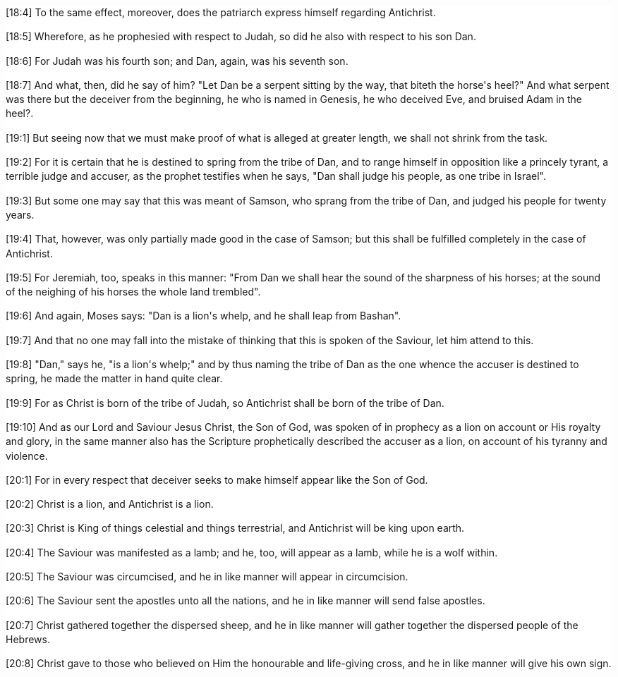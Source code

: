 [18:4] To the same effect, moreover, does the patriarch express himself regarding Antichrist.

[18:5] Wherefore, as he prophesied with respect to Judah, so did he also with respect to his son Dan.

[18:6] For Judah was his fourth son; and Dan, again, was his seventh son.

[18:7] And what, then, did he say of him? "Let Dan be a serpent sitting by the way, that biteth the horse's heel?" And what serpent was there but the deceiver from the beginning, he who is named in Genesis, he who deceived Eve, and bruised Adam in the heel?.

[19:1] But seeing now that we must make proof of what is alleged at greater length, we shall not shrink from the task.

[19:2] For it is certain that he is destined to spring from the tribe of Dan, and to range himself in opposition like a princely tyrant, a terrible judge and accuser, as the prophet testifies when he says, "Dan shall judge his people, as one tribe in Israel".

[19:3] But some one may say that this was meant of Samson, who sprang from the tribe of Dan, and judged his people for twenty years.

[19:4] That, however, was only partially made good in the case of Samson; but this shall be fulfilled completely in the case of Antichrist.

[19:5] For Jeremiah, too, speaks in this manner: "From Dan we shall hear the sound of the sharpness of his horses; at the sound of the neighing of his horses the whole land trembled".

[19:6] And again, Moses says: "Dan is a lion's whelp, and he shall leap from Bashan".

[19:7] And that no one may fall into the mistake of thinking that this is spoken of the Saviour, let him attend to this.

[19:8] "Dan," says he, "is a lion's whelp;" and by thus naming the tribe of Dan as the one whence the accuser is destined to spring, he made the matter in hand quite clear.

[19:9] For as Christ is born of the tribe of Judah, so Antichrist shall be born of the tribe of Dan.

[19:10] And as our Lord and Saviour Jesus Christ, the Son of God, was spoken of in prophecy as a lion on account or His royalty and glory, in the same manner also has the Scripture prophetically described the accuser as a lion, on account of his tyranny and violence.

[20:1] For in every respect that deceiver seeks to make himself appear like the Son of God.

[20:2] Christ is a lion, and Antichrist is a lion.

[20:3] Christ is King of things celestial and things terrestrial, and Antichrist will be king upon earth.

[20:4] The Saviour was manifested as a lamb; and he, too, will appear as a lamb, while he is a wolf within.

[20:5] The Saviour was circumcised, and he in like manner will appear in circumcision.

[20:6] The Saviour sent the apostles unto all the nations, and he in like manner will send false apostles.

[20:7] Christ gathered together the dispersed sheep, and he in like manner will gather together the dispersed people of the Hebrews.

[20:8] Christ gave to those who believed on Him the honourable and life-giving cross, and he in like manner will give his own sign.

